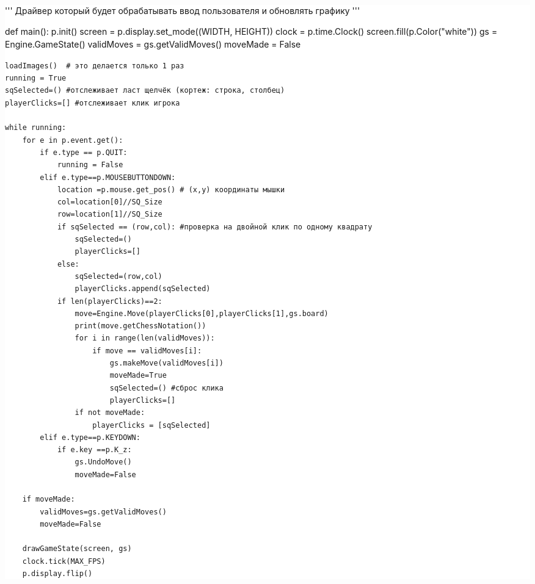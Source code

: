 '''
Драйвер который будет обрабатывать ввод пользователя и обновлять графику
'''


def main():
    p.init()
    screen = p.display.set_mode((WIDTH, HEIGHT))
    clock = p.time.Clock()
    screen.fill(p.Color("white"))
    gs = Engine.GameState()
    validMoves = gs.getValidMoves()
    moveMade = False

    loadImages()  # это делается только 1 раз
    running = True
    sqSelected=() #отслеживает ласт щелчёк (кортеж: строка, столбец)
    playerClicks=[] #отслеживает клик игрока

    while running:
        for e in p.event.get():
            if e.type == p.QUIT:
                running = False
            elif e.type==p.MOUSEBUTTONDOWN:
                location =p.mouse.get_pos() # (х,у) координаты мышки
                col=location[0]//SQ_Size
                row=location[1]//SQ_Size
                if sqSelected == (row,col): #проверка на двойной клик по одному квадрату
                    sqSelected=()
                    playerClicks=[]
                else:
                    sqSelected=(row,col)
                    playerClicks.append(sqSelected)
                if len(playerClicks)==2:
                    move=Engine.Move(playerClicks[0],playerClicks[1],gs.board)
                    print(move.getChessNotation())
                    for i in range(len(validMoves)):
                        if move == validMoves[i]:
                            gs.makeMove(validMoves[i])
                            moveMade=True
                            sqSelected=() #сброс клика
                            playerClicks=[]
                    if not moveMade:
                        playerClicks = [sqSelected]
            elif e.type==p.KEYDOWN:
                if e.key ==p.K_z:
                    gs.UndoMove()
                    moveMade=False

        if moveMade:
            validMoves=gs.getValidMoves()
            moveMade=False

        drawGameState(screen, gs)
        clock.tick(MAX_FPS)
        p.display.flip()
